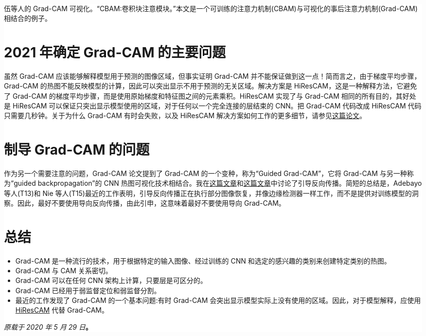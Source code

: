 
伍等人的 Grad-CAM 可视化。“CBAM:卷积块注意模块。”本文是一个可训练的注意力机制(CBAM)与可视化的事后注意力机制(Grad-CAM)相结合的例子。

# **2021 年确定 Grad-CAM 的主要问题**

虽然 Grad-CAM 应该能够解释模型用于预测的图像区域，但事实证明 Grad-CAM 并不能保证做到这一点！简而言之，由于梯度平均步骤，Grad-CAM 的热图不能反映模型的计算，因此可以突出显示不用于预测的无关区域。解决方案是 HiResCAM，这是一种解释方法，它避免了 Grad-CAM 的梯度平均步骤，而是使用原始梯度和特征图之间的元素乘积。HiResCAM 实现了与 Grad-CAM 相同的所有目的，其好处是 HiResCAM 可以保证只突出显示模型使用的区域，对于任何以一个完全连接的层结束的 CNN。把 Grad-CAM 代码改成 HiResCAM 代码只需要几秒钟。关于为什么 Grad-CAM 有时会失败，以及 HiResCAM 解决方案如何工作的更多细节，请参见[这篇论文](https://arxiv.org/abs/2011.08891)。

# **制导 Grad-CAM 的问题**

作为另一个需要注意的问题，Grad-CAM 论文提到了 Grad-CAM 的一个变种，称为“Guided Grad-CAM”，它将 Grad-CAM 与另一种称为“guided backpropagation”的 CNN 热图可视化技术相结合。我在[这篇文章](https://glassboxmedicine.com/2019/10/12/guided-grad-cam-is-broken-sanity-checks-for-saliency-maps/)和[这篇文章](https://glassboxmedicine.com/2019/10/06/cnn-heat-maps-gradients-vs-deconvnets-vs-guided-backpropagation/)中讨论了引导反向传播。简短的总结是，Adebayo 等人(T13)和 Nie 等人(T15)最近的工作表明，引导反向传播正在执行部分图像恢复，并像边缘检测器一样工作，而不是提供对训练模型的洞察。因此，最好不要使用导向反向传播，由此引申，这意味着最好不要使用导向 Grad-CAM。

# **总结**

*   Grad-CAM 是一种流行的技术，用于根据特定的输入图像、经过训练的 CNN 和选定的感兴趣的类别来创建特定类别的热图。
*   Grad-CAM 与 CAM 关系密切。
*   Grad-CAM 可以在任何 CNN 架构上计算，只要层是可区分的。
*   Grad-CAM 已经用于弱监督定位和弱监督分割。
*   最近的工作发现了 Grad-CAM 的一个基本问题:有时 Grad-CAM 会突出显示模型实际上没有使用的区域。因此，对于模型解释，应使用 [HiResCAM](https://arxiv.org/abs/2011.08891) 代替 Grad-CAM。

*原载于 2020 年 5 月 29 日*[](https://glassboxmedicine.com/2020/05/29/grad-cam-visual-explanations-from-deep-networks/)**。**